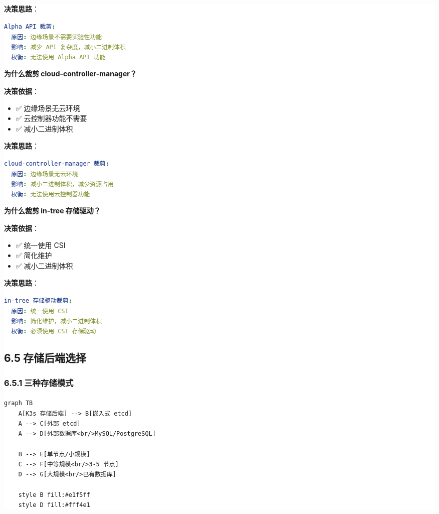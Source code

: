 **决策思路**：

```yaml
Alpha API 裁剪:
  原因: 边缘场景不需要实验性功能
  影响: 减少 API 复杂度，减小二进制体积
  权衡: 无法使用 Alpha API 功能
```

**为什么裁剪 cloud-controller-manager？**

**决策依据**：

- ✅ 边缘场景无云环境
- ✅ 云控制器功能不需要
- ✅ 减小二进制体积

**决策思路**：

```yaml
cloud-controller-manager 裁剪:
  原因: 边缘场景无云环境
  影响: 减小二进制体积，减少资源占用
  权衡: 无法使用云控制器功能
```

**为什么裁剪 in-tree 存储驱动？**

**决策依据**：

- ✅ 统一使用 CSI
- ✅ 简化维护
- ✅ 减小二进制体积

**决策思路**：

```yaml
in-tree 存储驱动裁剪:
  原因: 统一使用 CSI
  影响: 简化维护，减小二进制体积
  权衡: 必须使用 CSI 存储驱动
```

## 6.5 存储后端选择

### 6.5.1 三种存储模式

```mermaid
graph TB
    A[K3s 存储后端] --> B[嵌入式 etcd]
    A --> C[外部 etcd]
    A --> D[外部数据库<br/>MySQL/PostgreSQL]

    B --> E[单节点/小规模]
    C --> F[中等规模<br/>3-5 节点]
    D --> G[大规模<br/>已有数据库]

    style B fill:#e1f5ff
    style D fill:#fff4e1
```


[^k3s-architecture]: [K3s Architecture](https://docs.k3s.io/architecture)